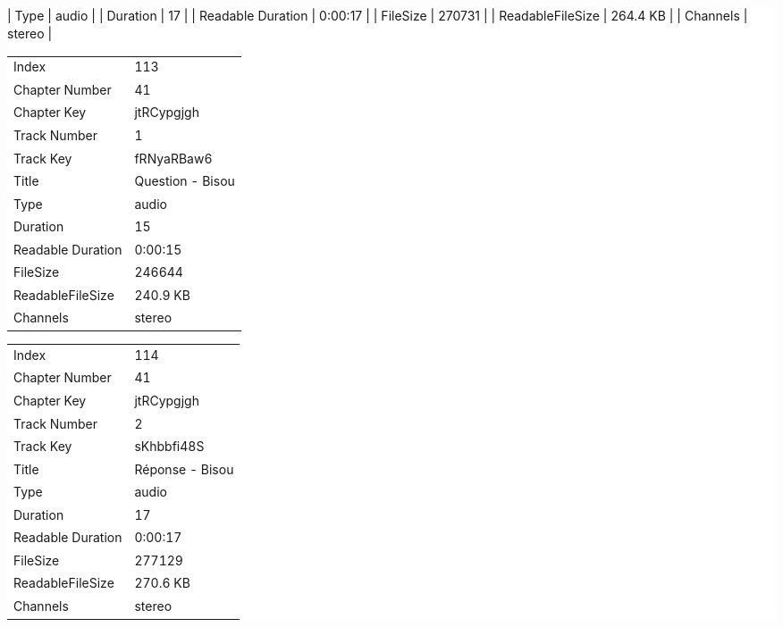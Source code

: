 | Type | audio |
| Duration | 17 |
| Readable Duration | 0:00:17 |
| FileSize | 270731 |
| ReadableFileSize | 264.4 KB |
| Channels | stereo |

|  |  |
| - | - |
| Index | 113 |
| Chapter Number | 41 |
| Chapter Key | jtRCypgjgh |
| Track Number | 1 |
| Track Key | fRNyaRBaw6 |
| Title | Question - Bisou |
| Type | audio |
| Duration | 15 |
| Readable Duration | 0:00:15 |
| FileSize | 246644 |
| ReadableFileSize | 240.9 KB |
| Channels | stereo |

|  |  |
| - | - |
| Index | 114 |
| Chapter Number | 41 |
| Chapter Key | jtRCypgjgh |
| Track Number | 2 |
| Track Key | sKhbbfi48S |
| Title | Réponse - Bisou |
| Type | audio |
| Duration | 17 |
| Readable Duration | 0:00:17 |
| FileSize | 277129 |
| ReadableFileSize | 270.6 KB |
| Channels | stereo |
